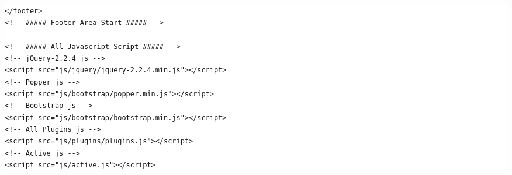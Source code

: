     </footer>
    <!-- ##### Footer Area Start ##### -->

    <!-- ##### All Javascript Script ##### -->
    <!-- jQuery-2.2.4 js -->
    <script src="js/jquery/jquery-2.2.4.min.js"></script>
    <!-- Popper js -->
    <script src="js/bootstrap/popper.min.js"></script>
    <!-- Bootstrap js -->
    <script src="js/bootstrap/bootstrap.min.js"></script>
    <!-- All Plugins js -->
    <script src="js/plugins/plugins.js"></script>
    <!-- Active js -->
    <script src="js/active.js"></script>
</body>

</html>
